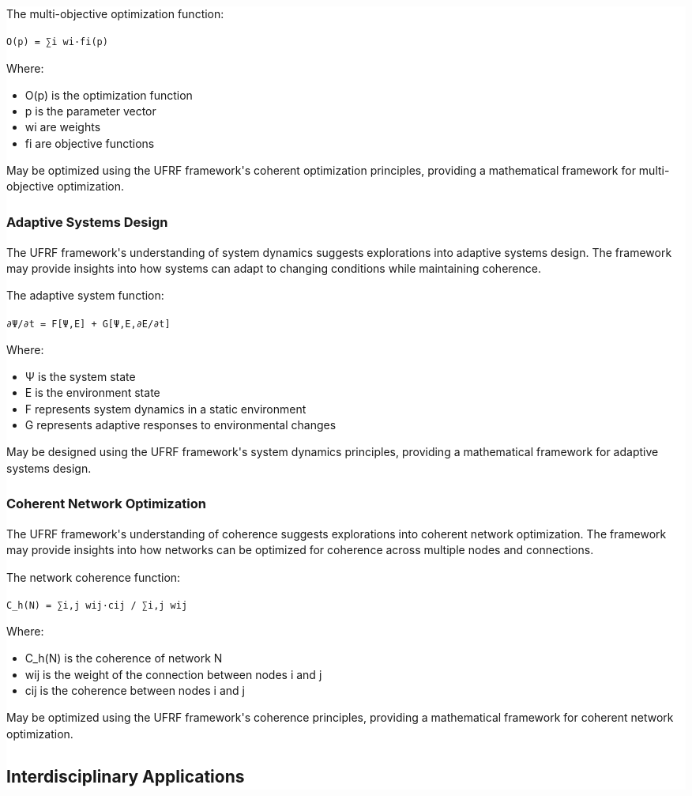 The multi-objective optimization function:

```
O(p) = ∑i wi·fi(p)
```

Where:
- O(p) is the optimization function
- p is the parameter vector
- wi are weights
- fi are objective functions

May be optimized using the UFRF framework's coherent optimization principles, providing a mathematical framework for multi-objective optimization.

### Adaptive Systems Design

The UFRF framework's understanding of system dynamics suggests explorations into adaptive systems design. The framework may provide insights into how systems can adapt to changing conditions while maintaining coherence.

The adaptive system function:

```
∂Ψ/∂t = F[Ψ,E] + G[Ψ,E,∂E/∂t]
```

Where:
- Ψ is the system state
- E is the environment state
- F represents system dynamics in a static environment
- G represents adaptive responses to environmental changes

May be designed using the UFRF framework's system dynamics principles, providing a mathematical framework for adaptive systems design.

### Coherent Network Optimization

The UFRF framework's understanding of coherence suggests explorations into coherent network optimization. The framework may provide insights into how networks can be optimized for coherence across multiple nodes and connections.

The network coherence function:

```
C_h(N) = ∑i,j wij·cij / ∑i,j wij
```

Where:
- C_h(N) is the coherence of network N
- wij is the weight of the connection between nodes i and j
- cij is the coherence between nodes i and j

May be optimized using the UFRF framework's coherence principles, providing a mathematical framework for coherent network optimization.

## Interdisciplinary Applications
